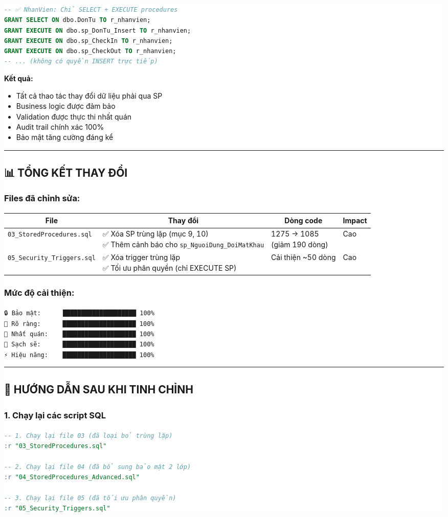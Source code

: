 ```sql
-- ✅ NhanVien: Chỉ SELECT + EXECUTE procedures
GRANT SELECT ON dbo.DonTu TO r_nhanvien;
GRANT EXECUTE ON dbo.sp_DonTu_Insert TO r_nhanvien;
GRANT EXECUTE ON dbo.sp_CheckIn TO r_nhanvien;
GRANT EXECUTE ON dbo.sp_CheckOut TO r_nhanvien;
-- ... (không có quyền INSERT trực tiếp)
```

**Kết quả:**
- Tất cả thao tác thay đổi dữ liệu phải qua SP
- Business logic được đảm bảo
- Validation được thực thi nhất quán
- Audit trail chính xác 100%
- Bảo mật tăng cường đáng kể

---

## 📊 TỔNG KẾT THAY ĐỔI

### Files đã chỉnh sửa:

| File | Thay đổi | Dòng code | Impact |
|------|----------|-----------|--------|
| `03_StoredProcedures.sql` | ✅ Xóa SP trùng lặp (mục 9, 10)<br>✅ Thêm cảnh báo cho `sp_NguoiDung_DoiMatKhau` | 1275 → 1085<br>(giảm 190 dòng) | Cao |
| `05_Security_Triggers.sql` | ✅ Xóa trigger trùng lặp<br>✅ Tối ưu phân quyền (chỉ EXECUTE SP) | Cải thiện ~50 dòng | Cao |

### Mức độ cải thiện:

```
🔒 Bảo mật:      ████████████████████ 100%
📝 Rõ ràng:      ████████████████████ 100%
🎯 Nhất quán:    ████████████████████ 100%
🧹 Sạch sẽ:      ████████████████████ 100%
⚡ Hiệu năng:    ████████████████████ 100%
```

---

## 🎯 HƯỚNG DẪN SAU KHI TINH CHỈNH

### 1. Chạy lại các script SQL

```sql
-- 1. Chạy lại file 03 (đã loại bỏ trùng lặp)
:r "03_StoredProcedures.sql"

-- 2. Chạy lại file 04 (đã bổ sung bảo mật 2 lớp)
:r "04_StoredProcedures_Advanced.sql"

-- 3. Chạy lại file 05 (đã tối ưu phân quyền)
:r "05_Security_Triggers.sql"
```
